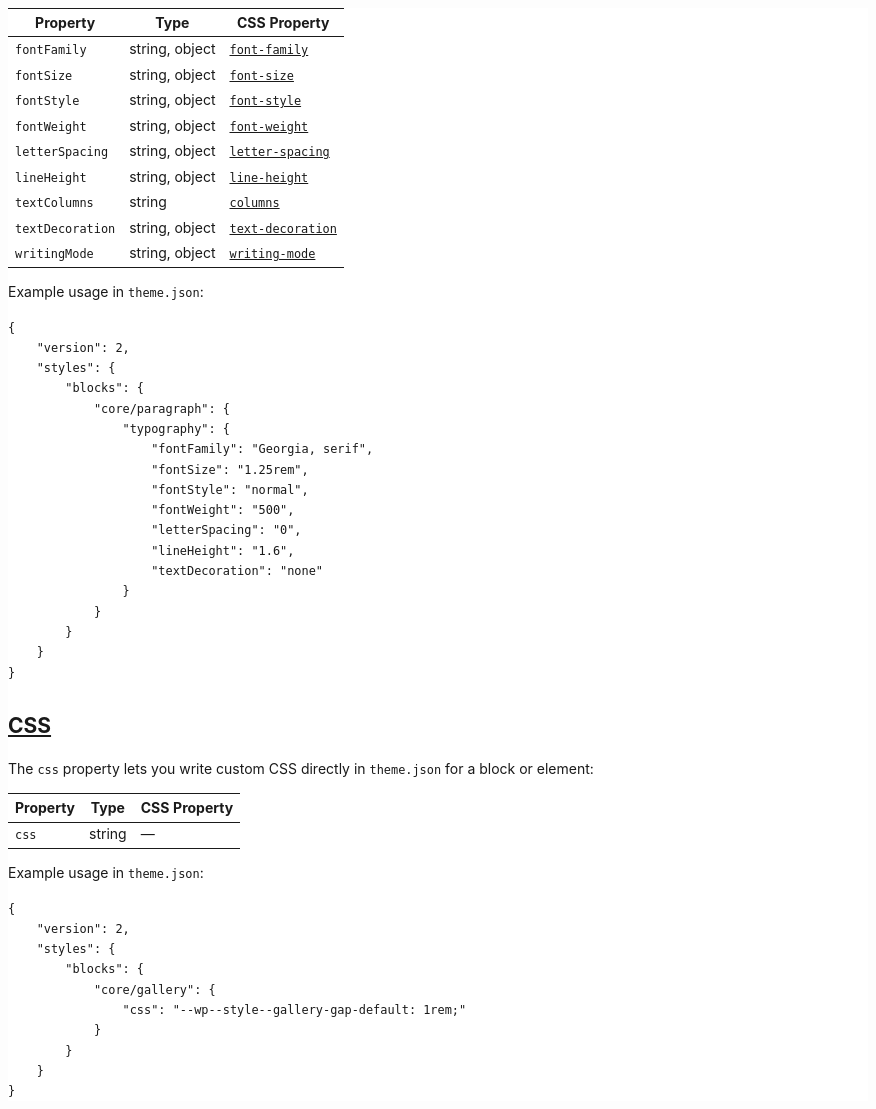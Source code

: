 | Property | Type | CSS Property |
| --- | --- | --- |
| `fontFamily` | string, object | [`font-family`](https://developer.mozilla.org/en-US/docs/Web/CSS/font-family) |
| `fontSize` | string, object | [`font-size`](https://developer.mozilla.org/en-US/docs/Web/CSS/font-size) |
| `fontStyle` | string, object | [`font-style`](https://developer.mozilla.org/en-US/docs/Web/CSS/font-style) |
| `fontWeight` | string, object | [`font-weight`](https://developer.mozilla.org/en-US/docs/Web/CSS/font-weight) |
| `letterSpacing` | string, object | [`letter-spacing`](https://developer.mozilla.org/en-US/docs/Web/CSS/letter-spacing) |
| `lineHeight` | string, object | [`line-height`](https://developer.mozilla.org/en-US/docs/Web/CSS/line-height) |
| `textColumns` | string | [`columns`](https://developer.mozilla.org/en-US/docs/Web/CSS/columns) |
| `textDecoration` | string, object | [`text-decoration`](https://developer.mozilla.org/en-US/docs/Web/CSS/text-decoration) |
| `writingMode` | string, object | [`writing-mode`](https://developer.mozilla.org/en-US/docs/Web/CSS/writing-mode) |

Example usage in `theme.json`:

```
{
	"version": 2,
	"styles": {
		"blocks": {
			"core/paragraph": {
				"typography": {
					"fontFamily": "Georgia, serif",
					"fontSize": "1.25rem",
					"fontStyle": "normal",
					"fontWeight": "500",
					"letterSpacing": "0",
					"lineHeight": "1.6",
					"textDecoration": "none"
				}
			}
		}
	}
}
```

## [CSS](#css)

The `css` property lets you write custom CSS directly in `theme.json` for a block or element:

| Property | Type | CSS Property |
| --- | --- | --- |
| `css` | string | —   |

Example usage in `theme.json`:

```
{
	"version": 2,
	"styles": {
		"blocks": {
			"core/gallery": {
				"css": "--wp--style--gallery-gap-default: 1rem;"
			}
		}
	}
}
```
